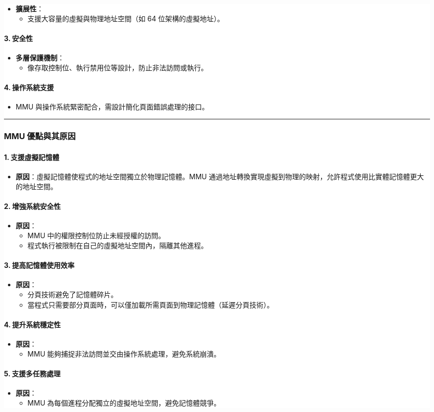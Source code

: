 - **擴展性**：  
  - 支援大容量的虛擬與物理地址空間（如 64 位架構的虛擬地址）。  

#### **3. 安全性**
- **多層保護機制**：  
  - 像存取控制位、執行禁用位等設計，防止非法訪問或執行。

#### **4. 操作系統支援**
- MMU 與操作系統緊密配合，需設計簡化頁面錯誤處理的接口。

---

### **MMU 優點與其原因**

#### **1. 支援虛擬記憶體**
- **原因**：虛擬記憶體使程式的地址空間獨立於物理記憶體。MMU 通過地址轉換實現虛擬到物理的映射，允許程式使用比實體記憶體更大的地址空間。

#### **2. 增強系統安全性**
- **原因**：  
  - MMU 中的權限控制位防止未經授權的訪問。  
  - 程式執行被限制在自己的虛擬地址空間內，隔離其他進程。

#### **3. 提高記憶體使用效率**
- **原因**：  
  - 分頁技術避免了記憶體碎片。  
  - 當程式只需要部分頁面時，可以僅加載所需頁面到物理記憶體（延遲分頁技術）。

#### **4. 提升系統穩定性**
- **原因**：  
  - MMU 能夠捕捉非法訪問並交由操作系統處理，避免系統崩潰。

#### **5. 支援多任務處理**
- **原因**：  
  - MMU 為每個進程分配獨立的虛擬地址空間，避免記憶體競爭。